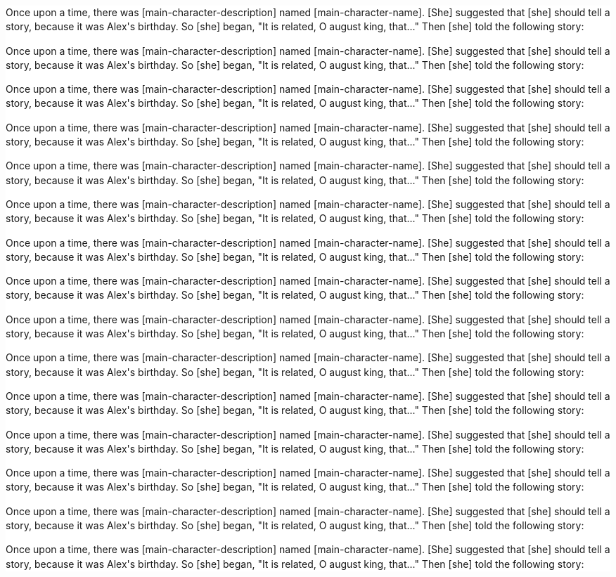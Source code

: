 Once upon a time, there was [main-character-description] named [main-character-name]. [She] suggested that [she] should tell a story, because it was Alex's birthday. So [she] began, "It is related, O august king, that..." Then [she] told the following story:

Once upon a time, there was [main-character-description] named [main-character-name]. [She] suggested that [she] should tell a story, because it was Alex's birthday. So [she] began, "It is related, O august king, that..." Then [she] told the following story:

Once upon a time, there was [main-character-description] named [main-character-name]. [She] suggested that [she] should tell a story, because it was Alex's birthday. So [she] began, "It is related, O august king, that..." Then [she] told the following story:

Once upon a time, there was [main-character-description] named [main-character-name]. [She] suggested that [she] should tell a story, because it was Alex's birthday. So [she] began, "It is related, O august king, that..." Then [she] told the following story:

Once upon a time, there was [main-character-description] named [main-character-name]. [She] suggested that [she] should tell a story, because it was Alex's birthday. So [she] began, "It is related, O august king, that..." Then [she] told the following story:

Once upon a time, there was [main-character-description] named [main-character-name]. [She] suggested that [she] should tell a story, because it was Alex's birthday. So [she] began, "It is related, O august king, that..." Then [she] told the following story:

Once upon a time, there was [main-character-description] named [main-character-name]. [She] suggested that [she] should tell a story, because it was Alex's birthday. So [she] began, "It is related, O august king, that..." Then [she] told the following story:

Once upon a time, there was [main-character-description] named [main-character-name]. [She] suggested that [she] should tell a story, because it was Alex's birthday. So [she] began, "It is related, O august king, that..." Then [she] told the following story:

Once upon a time, there was [main-character-description] named [main-character-name]. [She] suggested that [she] should tell a story, because it was Alex's birthday. So [she] began, "It is related, O august king, that..." Then [she] told the following story:

Once upon a time, there was [main-character-description] named [main-character-name]. [She] suggested that [she] should tell a story, because it was Alex's birthday. So [she] began, "It is related, O august king, that..." Then [she] told the following story:

Once upon a time, there was [main-character-description] named [main-character-name]. [She] suggested that [she] should tell a story, because it was Alex's birthday. So [she] began, "It is related, O august king, that..." Then [she] told the following story:

Once upon a time, there was [main-character-description] named [main-character-name]. [She] suggested that [she] should tell a story, because it was Alex's birthday. So [she] began, "It is related, O august king, that..." Then [she] told the following story:

Once upon a time, there was [main-character-description] named [main-character-name]. [She] suggested that [she] should tell a story, because it was Alex's birthday. So [she] began, "It is related, O august king, that..." Then [she] told the following story:

Once upon a time, there was [main-character-description] named [main-character-name]. [She] suggested that [she] should tell a story, because it was Alex's birthday. So [she] began, "It is related, O august king, that..." Then [she] told the following story:

Once upon a time, there was [main-character-description] named [main-character-name]. [She] suggested that [she] should tell a story, because it was Alex's birthday. So [she] began, "It is related, O august king, that..." Then [she] told the following story:
